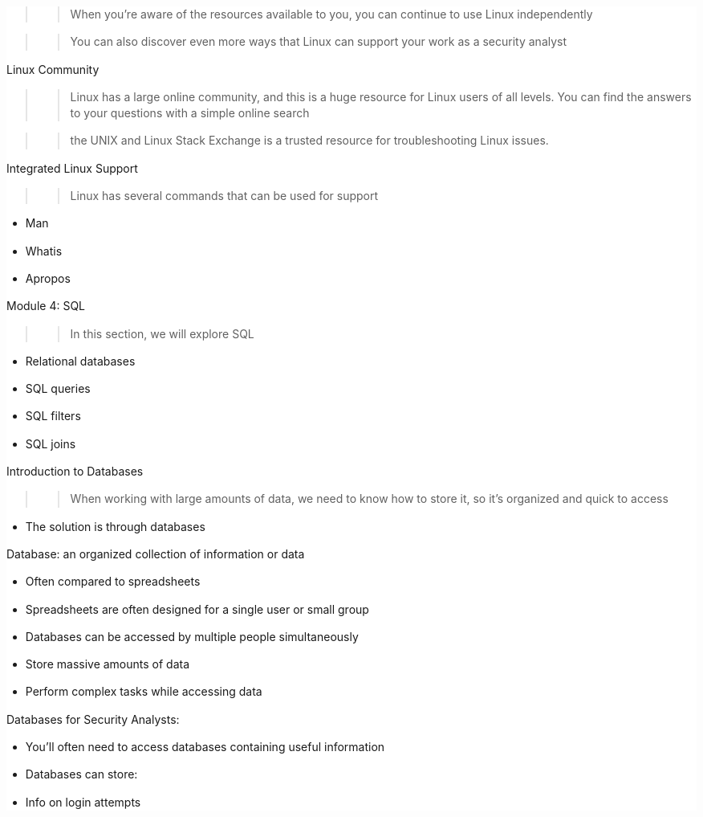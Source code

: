 >> When you’re aware of the resources available to you, you can continue to use Linux independently

>> You can also discover even more ways that Linux can support your work as a security analyst

Linux Community

>> Linux has a large online community, and this is a huge resource for Linux users of all levels. You can find the answers to your questions with a simple online search

>> the UNIX and Linux Stack Exchange is a trusted resource for troubleshooting Linux issues. 

Integrated Linux Support

>> Linux has several commands that can be used for support

- Man
    
- Whatis
    
- Apropos
    

Module 4: SQL

>> In this section, we will explore SQL

- Relational databases
    
- SQL queries
    
- SQL filters
    
- SQL joins
    

Introduction to Databases

>> When working with large amounts of data, we need to know how to store it, so it’s organized and quick to access

- The solution is through databases
    

Database: an organized collection of information or data

- Often compared to spreadsheets
    

- Spreadsheets are often designed for a single user or small group
    

- Databases can be accessed by multiple people simultaneously
    
- Store massive amounts of data
    
- Perform complex tasks while accessing data
    

  

Databases for Security Analysts:

- You’ll often need to access databases containing useful information
    
- Databases can store:
    

- Info on login attempts
    